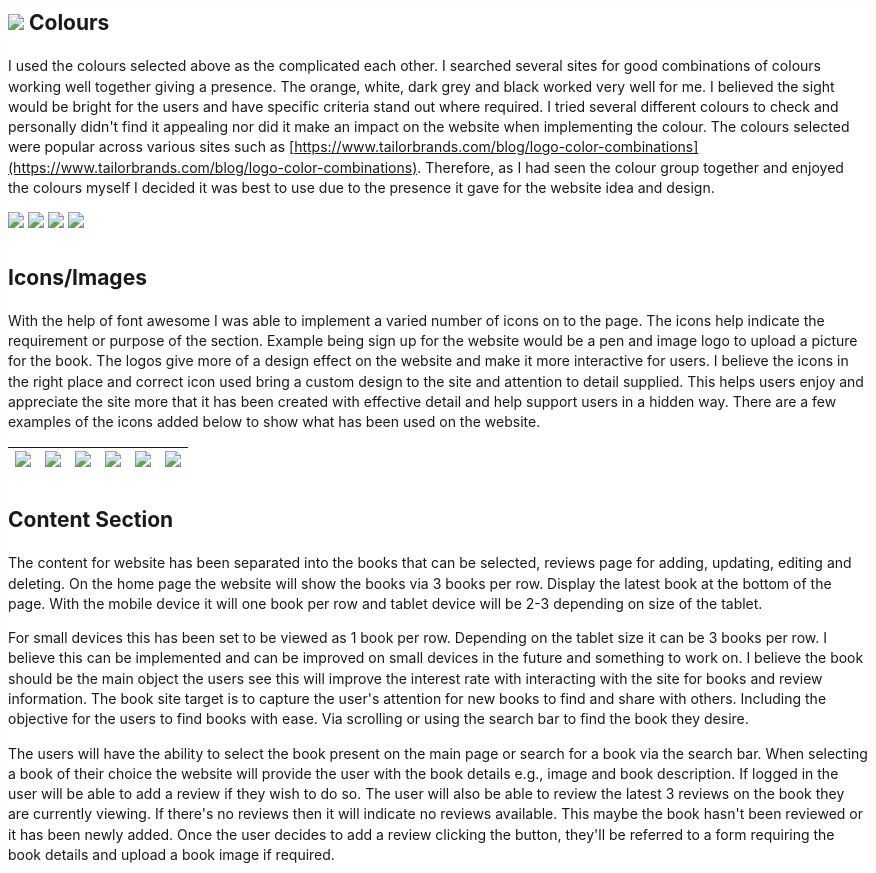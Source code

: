 ## ![](RackMultipart20201217-4-1fkzwfj_html_a8a1357e397b4050.png) Colours

I used the colours selected above as the complicated each other. I searched several sites for good combinations of colours working well together giving a presence. The orange, white, dark grey and black worked very well for me. I believed the sight would be bright for the users and have specific criteria stand out where required. I tried several different colours to check and personally didn&#39;t find it appealing nor did it make an impact on the website when implementing the colour. The colours selected were popular across various sites such as [https://www.tailorbrands.com/blog/logo-color-combinations](https://www.tailorbrands.com/blog/logo-color-combinations). Therefore, as I had seen the colour group together and enjoyed the colours myself I decided it was best to use due to the presence it gave for the website idea and design.

![](RackMultipart20201217-4-1fkzwfj_html_63a5882e6295b427.png) ![](RackMultipart20201217-4-1fkzwfj_html_ff2233b4b6d824ac.png) ![](RackMultipart20201217-4-1fkzwfj_html_14d71bb0846123f1.png) ![](RackMultipart20201217-4-1fkzwfj_html_eaa029ec63bc62bd.png)

## Icons/Images

With the help of font awesome I was able to implement a varied number of icons on to the page. The icons help indicate the requirement or purpose of the section. Example being sign up for the website would be a pen and image logo to upload a picture for the book. The logos give more of a design effect on the website and make it more interactive for users. I believe the icons in the right place and correct icon used bring a custom design to the site and attention to detail supplied. This helps users enjoy and appreciate the site more that it has been created with effective detail and help support users in a hidden way. There are a few examples of the icons added below to show what has been used on the website.

| ![](RackMultipart20201217-4-1fkzwfj_html_7b7287d73a1869a7.png) | ![](RackMultipart20201217-4-1fkzwfj_html_66f5cb1491a16b64.png) | ![](RackMultipart20201217-4-1fkzwfj_html_a7ec326871103b09.png) | ![](RackMultipart20201217-4-1fkzwfj_html_5f594b7900fb8ae3.png) | ![](RackMultipart20201217-4-1fkzwfj_html_ffb0109ad31d5efe.png) | ![](RackMultipart20201217-4-1fkzwfj_html_52f28a9b33f5e4cf.png) |
| --- | --- | --- | --- | --- | --- |

## Content Section

The content for website has been separated into the books that can be selected, reviews page for adding, updating, editing and deleting. On the home page the website will show the books via 3 books per row. Display the latest book at the bottom of the page. With the mobile device it will one book per row and tablet device will be 2-3 depending on size of the tablet.

For small devices this has been set to be viewed as 1 book per row. Depending on the tablet size it can be 3 books per row. I believe this can be implemented and can be improved on small devices in the future and something to work on. I believe the book should be the main object the users see this will improve the interest rate with interacting with the site for books and review information. The book site target is to capture the user&#39;s attention for new books to find and share with others. Including the objective for the users to find books with ease. Via scrolling or using the search bar to find the book they desire.

The users will have the ability to select the book present on the main page or search for a book via the search bar. When selecting a book of their choice the website will provide the user with the book details e.g., image and book description. If logged in the user will be able to add a review if they wish to do so. The user will also be able to review the latest 3 reviews on the book they are currently viewing. If there&#39;s no reviews then it will indicate no reviews available. This maybe the book hasn&#39;t been reviewed or it has been newly added. Once the user decides to add a review clicking the button, they&#39;ll be referred to a form requiring the book details and upload a book image if required.
